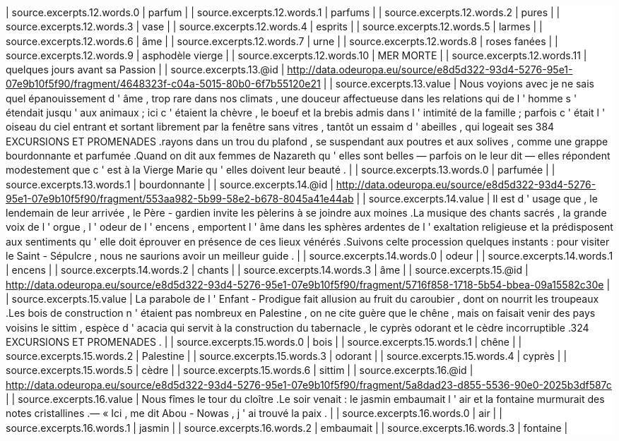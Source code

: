 | source.excerpts.12.words.0 | parfum |
| source.excerpts.12.words.1 | parfums |
| source.excerpts.12.words.2 | pures |
| source.excerpts.12.words.3 | vase |
| source.excerpts.12.words.4 | esprits |
| source.excerpts.12.words.5 | larmes |
| source.excerpts.12.words.6 | âme |
| source.excerpts.12.words.7 | urne |
| source.excerpts.12.words.8 | roses fanées |
| source.excerpts.12.words.9 | asphodèle vierge |
| source.excerpts.12.words.10 | MER MORTE |
| source.excerpts.12.words.11 | quelques jours avant sa Passion |
| source.excerpts.13.@id | http://data.odeuropa.eu/source/e8d5d322-93d4-5276-95e1-07e9b10f5f90/fragment/4648323f-c04a-5015-80b0-6f7b55120e21 |
| source.excerpts.13.value | Nous voyions avec je ne sais quel épanouissement d ' âme , trop rare dans nos climats , une douceur affectueuse dans les relations qui de l ' homme s ' étendait jusqu ' aux animaux ; ici c ' étaient la chèvre , le boeuf et la brebis admis dans l ' intimité de la famille ; parfois c ' était l ' oiseau du ciel entrant et sortant librement par la fenêtre sans vitres , tantôt un essaim d ' abeilles , qui logeait ses 384 EXCURSIONS ET PROMENADES .rayons dans un trou du plafond , se suspendant aux poutres et aux solives , comme une grappe bourdonnante et parfumée .Quand on dit aux femmes de Nazareth qu ' elles sont belles — parfois on le leur dit — elles répondent modestement que c ' est à la Vierge Marie qu ' elles doivent leur beauté . |
| source.excerpts.13.words.0 | parfumée |
| source.excerpts.13.words.1 | bourdonnante |
| source.excerpts.14.@id | http://data.odeuropa.eu/source/e8d5d322-93d4-5276-95e1-07e9b10f5f90/fragment/553aa982-5b99-58e2-b678-8045a41e44ab |
| source.excerpts.14.value | Il est d ' usage que , le lendemain de leur arrivée , le Père - gardien invite les pèlerins à se joindre aux moines .La musique des chants sacrés , la grande voix de l ' orgue , l ' odeur de l ' encens , emportent l ' âme dans les sphères ardentes de l ' exaltation religieuse et la prédisposent aux sentiments qu ' elle doit éprouver en présence de ces lieux vénérés .Suivons celte procession quelques instants : pour visiter le Saint - Sépulcre , nous ne saurions avoir un meilleur guide . |
| source.excerpts.14.words.0 | odeur |
| source.excerpts.14.words.1 | encens |
| source.excerpts.14.words.2 | chants |
| source.excerpts.14.words.3 | âme |
| source.excerpts.15.@id | http://data.odeuropa.eu/source/e8d5d322-93d4-5276-95e1-07e9b10f5f90/fragment/5716f858-1718-5b54-bbea-09a15582c30e |
| source.excerpts.15.value | La parabole de l ' Enfant - Prodigue fait allusion au fruit du caroubier , dont on nourrit les troupeaux .Les bois de construction n ' étaient pas nombreux en Palestine , on ne cite guère que le chêne , mais on faisait venir des pays voisins le sittim , espèce d ' acacia qui servit à la construction du tabernacle , le cyprès odorant et le cèdre incorruptible .324 EXCURSIONS ET PROMENADES . |
| source.excerpts.15.words.0 | bois |
| source.excerpts.15.words.1 | chêne |
| source.excerpts.15.words.2 | Palestine |
| source.excerpts.15.words.3 | odorant |
| source.excerpts.15.words.4 | cyprès |
| source.excerpts.15.words.5 | cèdre |
| source.excerpts.15.words.6 | sittim |
| source.excerpts.16.@id | http://data.odeuropa.eu/source/e8d5d322-93d4-5276-95e1-07e9b10f5f90/fragment/5a8dad23-d855-5536-90e0-2025b3df587c |
| source.excerpts.16.value | Nous fîmes le tour du cloître .Le soir venait : le jasmin embaumait l ' air et la fontaine murmurait des notes cristallines .— « Ici , me dit Abou - Nowas , j ' ai trouvé la paix . |
| source.excerpts.16.words.0 | air |
| source.excerpts.16.words.1 | jasmin |
| source.excerpts.16.words.2 | embaumait |
| source.excerpts.16.words.3 | fontaine |